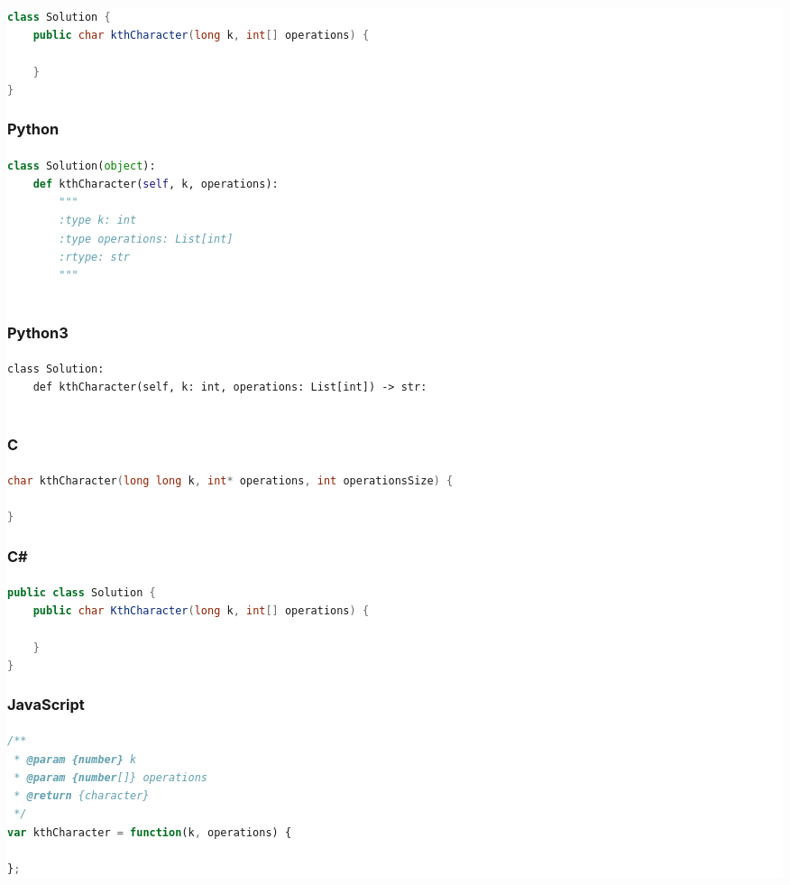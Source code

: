 ```java
class Solution {
    public char kthCharacter(long k, int[] operations) {
        
    }
}
```

### Python

```python
class Solution(object):
    def kthCharacter(self, k, operations):
        """
        :type k: int
        :type operations: List[int]
        :rtype: str
        """
        
```

### Python3

```python3
class Solution:
    def kthCharacter(self, k: int, operations: List[int]) -> str:
        
```

### C

```c
char kthCharacter(long long k, int* operations, int operationsSize) {
    
}
```

### C#

```csharp
public class Solution {
    public char KthCharacter(long k, int[] operations) {
        
    }
}
```

### JavaScript

```javascript
/**
 * @param {number} k
 * @param {number[]} operations
 * @return {character}
 */
var kthCharacter = function(k, operations) {
    
};
```
